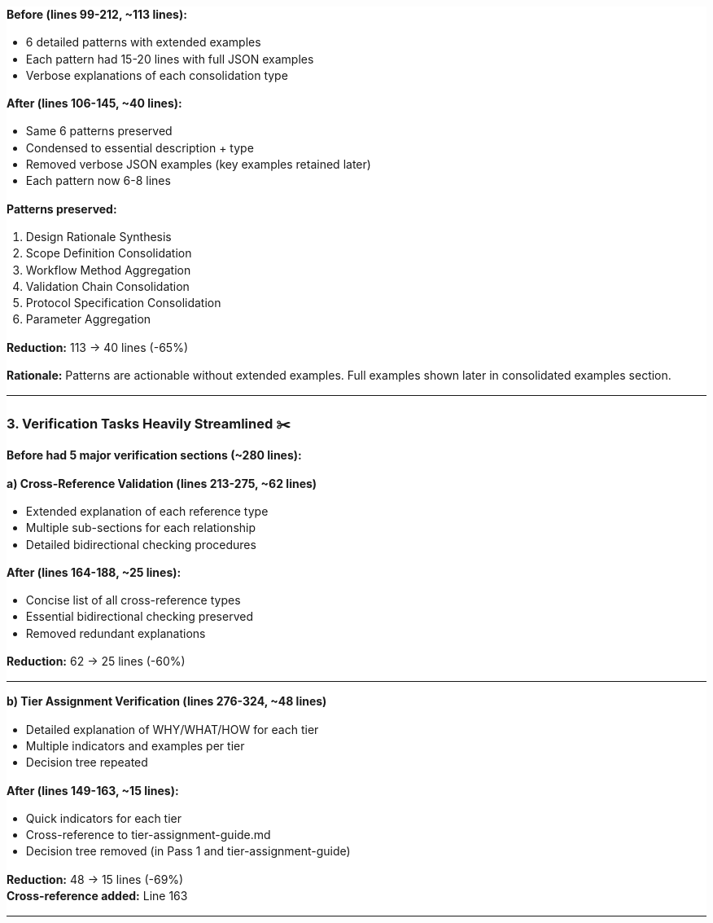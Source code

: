 **Before (lines 99-212, ~113 lines):**
- 6 detailed patterns with extended examples
- Each pattern had 15-20 lines with full JSON examples
- Verbose explanations of each consolidation type

**After (lines 106-145, ~40 lines):**
- Same 6 patterns preserved
- Condensed to essential description + type
- Removed verbose JSON examples (key examples retained later)
- Each pattern now 6-8 lines

**Patterns preserved:**
1. Design Rationale Synthesis
2. Scope Definition Consolidation
3. Workflow Method Aggregation
4. Validation Chain Consolidation
5. Protocol Specification Consolidation
6. Parameter Aggregation

**Reduction:** 113 → 40 lines (-65%)

**Rationale:** Patterns are actionable without extended examples. Full examples shown later in consolidated examples section.

---

### 3. Verification Tasks Heavily Streamlined ✂️

**Before had 5 major verification sections (~280 lines):**

**a) Cross-Reference Validation (lines 213-275, ~62 lines)**
- Extended explanation of each reference type
- Multiple sub-sections for each relationship
- Detailed bidirectional checking procedures

**After (lines 164-188, ~25 lines):**
- Concise list of all cross-reference types
- Essential bidirectional checking preserved
- Removed redundant explanations

**Reduction:** 62 → 25 lines (-60%)

---

**b) Tier Assignment Verification (lines 276-324, ~48 lines)**
- Detailed explanation of WHY/WHAT/HOW for each tier
- Multiple indicators and examples per tier
- Decision tree repeated

**After (lines 149-163, ~15 lines):**
- Quick indicators for each tier
- Cross-reference to tier-assignment-guide.md
- Decision tree removed (in Pass 1 and tier-assignment-guide)

**Reduction:** 48 → 15 lines (-69%)  
**Cross-reference added:** Line 163

---